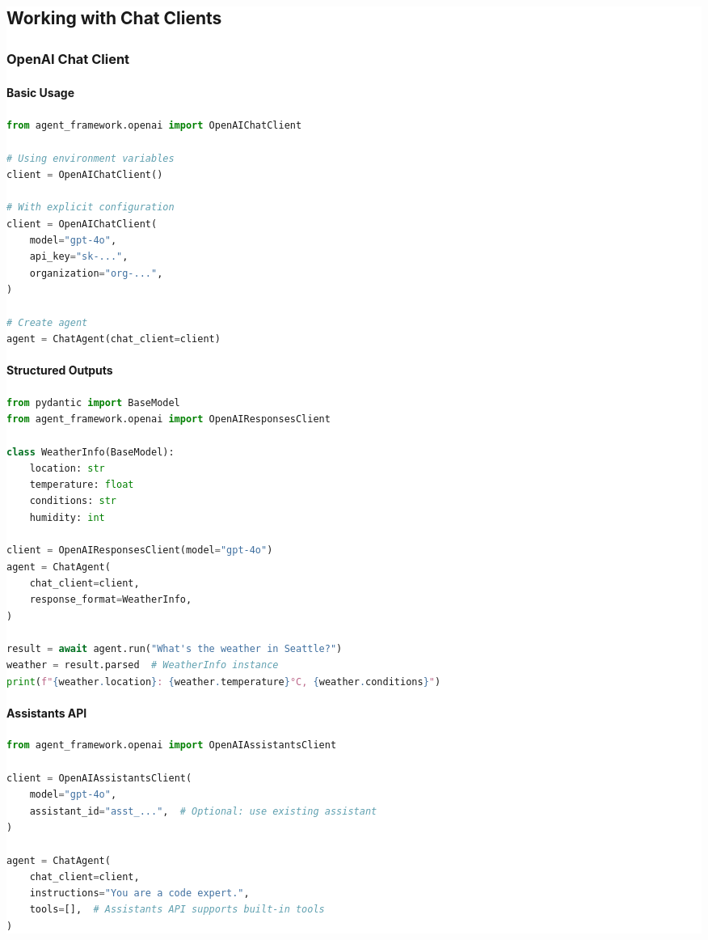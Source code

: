 
## Working with Chat Clients

### OpenAI Chat Client

#### Basic Usage

```python
from agent_framework.openai import OpenAIChatClient

# Using environment variables
client = OpenAIChatClient()

# With explicit configuration
client = OpenAIChatClient(
    model="gpt-4o",
    api_key="sk-...",
    organization="org-...",
)

# Create agent
agent = ChatAgent(chat_client=client)
```

#### Structured Outputs

```python
from pydantic import BaseModel
from agent_framework.openai import OpenAIResponsesClient

class WeatherInfo(BaseModel):
    location: str
    temperature: float
    conditions: str
    humidity: int

client = OpenAIResponsesClient(model="gpt-4o")
agent = ChatAgent(
    chat_client=client,
    response_format=WeatherInfo,
)

result = await agent.run("What's the weather in Seattle?")
weather = result.parsed  # WeatherInfo instance
print(f"{weather.location}: {weather.temperature}°C, {weather.conditions}")
```

#### Assistants API

```python
from agent_framework.openai import OpenAIAssistantsClient

client = OpenAIAssistantsClient(
    model="gpt-4o",
    assistant_id="asst_...",  # Optional: use existing assistant
)

agent = ChatAgent(
    chat_client=client,
    instructions="You are a code expert.",
    tools=[],  # Assistants API supports built-in tools
)
```
